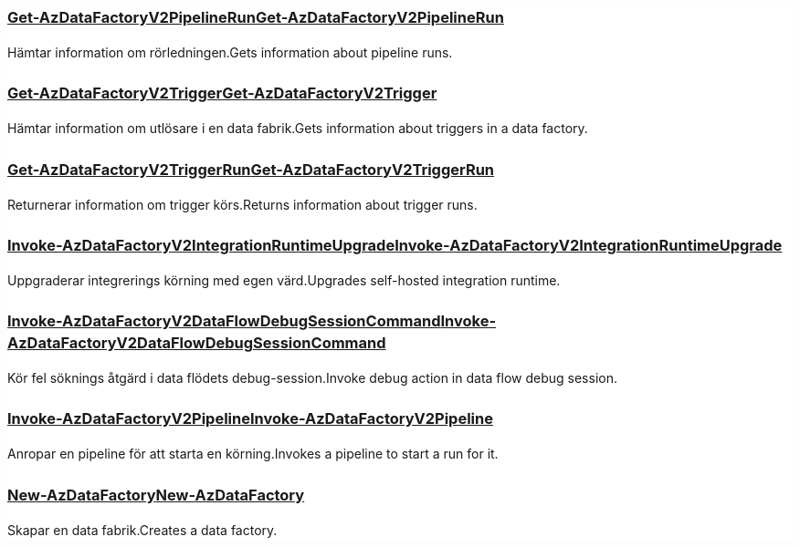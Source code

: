 ### [<span data-ttu-id="51bb6-151">Get-AzDataFactoryV2PipelineRun</span><span class="sxs-lookup"><span data-stu-id="51bb6-151">Get-AzDataFactoryV2PipelineRun</span></span>](Get-AzDataFactoryV2PipelineRun.md)
<span data-ttu-id="51bb6-152">Hämtar information om rörledningen.</span><span class="sxs-lookup"><span data-stu-id="51bb6-152">Gets information about pipeline runs.</span></span>

### [<span data-ttu-id="51bb6-153">Get-AzDataFactoryV2Trigger</span><span class="sxs-lookup"><span data-stu-id="51bb6-153">Get-AzDataFactoryV2Trigger</span></span>](Get-AzDataFactoryV2Trigger.md)
<span data-ttu-id="51bb6-154">Hämtar information om utlösare i en data fabrik.</span><span class="sxs-lookup"><span data-stu-id="51bb6-154">Gets information about triggers in a data factory.</span></span>

### [<span data-ttu-id="51bb6-155">Get-AzDataFactoryV2TriggerRun</span><span class="sxs-lookup"><span data-stu-id="51bb6-155">Get-AzDataFactoryV2TriggerRun</span></span>](Get-AzDataFactoryV2TriggerRun.md)
<span data-ttu-id="51bb6-156">Returnerar information om trigger körs.</span><span class="sxs-lookup"><span data-stu-id="51bb6-156">Returns information about trigger runs.</span></span>

### [<span data-ttu-id="51bb6-157">Invoke-AzDataFactoryV2IntegrationRuntimeUpgrade</span><span class="sxs-lookup"><span data-stu-id="51bb6-157">Invoke-AzDataFactoryV2IntegrationRuntimeUpgrade</span></span>](Invoke-AzDataFactoryV2IntegrationRuntimeUpgrade.md)
<span data-ttu-id="51bb6-158">Uppgraderar integrerings körning med egen värd.</span><span class="sxs-lookup"><span data-stu-id="51bb6-158">Upgrades self-hosted integration runtime.</span></span>

### [<span data-ttu-id="51bb6-159">Invoke-AzDataFactoryV2DataFlowDebugSessionCommand</span><span class="sxs-lookup"><span data-stu-id="51bb6-159">Invoke-AzDataFactoryV2DataFlowDebugSessionCommand</span></span>](Invoke-AzDataFactoryV2DataFlowDebugSessionCommand.md)
<span data-ttu-id="51bb6-160">Kör fel söknings åtgärd i data flödets debug-session.</span><span class="sxs-lookup"><span data-stu-id="51bb6-160">Invoke debug action in data flow debug session.</span></span>

### [<span data-ttu-id="51bb6-161">Invoke-AzDataFactoryV2Pipeline</span><span class="sxs-lookup"><span data-stu-id="51bb6-161">Invoke-AzDataFactoryV2Pipeline</span></span>](Invoke-AzDataFactoryV2Pipeline.md)
<span data-ttu-id="51bb6-162">Anropar en pipeline för att starta en körning.</span><span class="sxs-lookup"><span data-stu-id="51bb6-162">Invokes a pipeline to start a run for it.</span></span>

### [<span data-ttu-id="51bb6-163">New-AzDataFactory</span><span class="sxs-lookup"><span data-stu-id="51bb6-163">New-AzDataFactory</span></span>](New-AzDataFactory.md)
<span data-ttu-id="51bb6-164">Skapar en data fabrik.</span><span class="sxs-lookup"><span data-stu-id="51bb6-164">Creates a data factory.</span></span>
